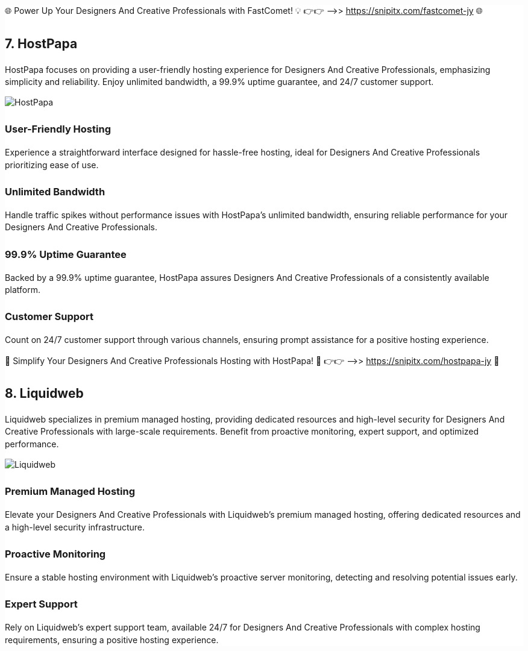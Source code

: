 🌐 Power Up Your Designers And Creative Professionals with FastComet! 💡
👉👉 -->> https://snipitx.com/fastcomet-jy 🌐

## 7. HostPapa

HostPapa focuses on providing a user-friendly hosting experience for Designers And Creative Professionals, emphasizing simplicity and reliability. Enjoy unlimited bandwidth, a 99.9% uptime guarantee, and 24/7 customer support.

![HostPapa](https://i.imgur.com/ouDTkvl.jpeg "HostPapa Hosting")

### User-Friendly Hosting
Experience a straightforward interface designed for hassle-free hosting, ideal for Designers And Creative Professionals prioritizing ease of use.

### Unlimited Bandwidth
Handle traffic spikes without performance issues with HostPapa’s unlimited bandwidth, ensuring reliable performance for your Designers And Creative Professionals.

### 99.9% Uptime Guarantee
Backed by a 99.9% uptime guarantee, HostPapa assures Designers And Creative Professionals of a consistently available platform.

### Customer Support
Count on 24/7 customer support through various channels, ensuring prompt assistance for a positive hosting experience.

🌈 Simplify Your Designers And Creative Professionals Hosting with HostPapa! 🚀
👉👉 -->> https://snipitx.com/hostpapa-jy 🚀

## 8. Liquidweb

Liquidweb specializes in premium managed hosting, providing dedicated resources and high-level security for Designers And Creative Professionals with large-scale requirements. Benefit from proactive monitoring, expert support, and optimized performance.

![Liquidweb](https://i.imgur.com/4IvT9SC.jpeg "Liquidweb Hosting")

### Premium Managed Hosting
Elevate your Designers And Creative Professionals with Liquidweb’s premium managed hosting, offering dedicated resources and a high-level security infrastructure.

### Proactive Monitoring
Ensure a stable hosting environment with Liquidweb’s proactive server monitoring, detecting and resolving potential issues early.

### Expert Support
Rely on Liquidweb’s expert support team, available 24/7 for Designers And Creative Professionals with complex hosting requirements, ensuring a positive hosting experience.
